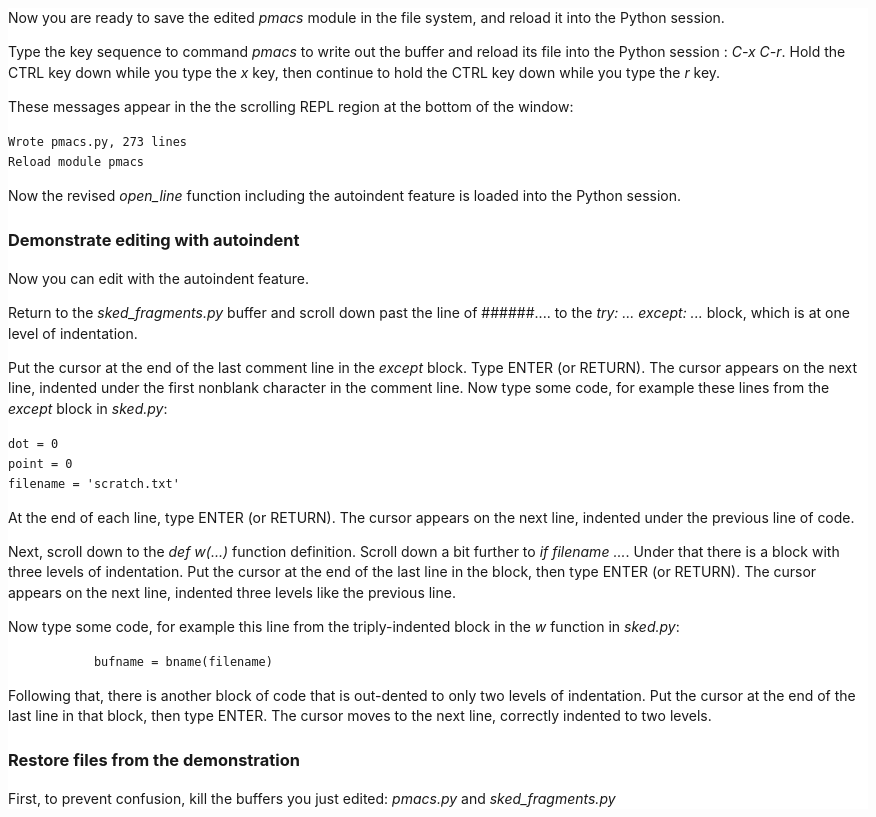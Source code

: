 Now you are ready to save the edited *pmacs* module in the file system,
and reload it into the Python session.

Type the key sequence to command *pmacs* to write out the buffer and reload
its file into the Python session : *C-x C-r*.  Hold the CTRL key down while
you type the *x* key, then continue to hold the CTRL key down while you type
the *r* key.

These messages appear in the the scrolling REPL region at the bottom of the
window:

    Wrote pmacs.py, 273 lines
    Reload module pmacs

Now the revised *open_line* function including the autoindent feature is
loaded into the Python session.
 
### Demonstrate editing with autoindent ###

Now you can edit with the autoindent feature.

Return to the *sked_fragments.py* buffer and scroll down past the line
of ######.... to the *try: ... except: ...* block, which is at one level
of indentation.

Put the cursor at the end of the last comment line in the *except* block.
Type ENTER (or RETURN).   The cursor appears on the next line, indented 
under the first nonblank character in the comment line.  Now type some
code, for example these lines from the *except* block in *sked.py*:

    dot = 0
    point = 0
    filename = 'scratch.txt'

At the end of each line, type ENTER (or RETURN).  The cursor appears on the
next line, indented under the previous line of code.

Next, scroll down to the *def w(...)* function definition.  Scroll down a bit 
further to  *if filename ...*.  Under that
there is a block with three levels of indentation.
Put the cursor at the end of the last line in the block, 
then type ENTER (or RETURN).  The
cursor appears on the next line, indented three levels like the previous line.

Now type some code, for example this line from the triply-indented block
in the *w* function in *sked.py*:

                bufname = bname(filename)

Following that, there is another block of code that is out-dented to 
only two levels of indentation.  Put the cursor at the end of the last
line in that block, then type ENTER.  The cursor moves to the next line,
correctly indented to two levels.
     
### Restore files from the demonstration ###

First, to prevent confusion, kill the buffers you just edited: *pmacs.py* and
*sked_fragments.py*
